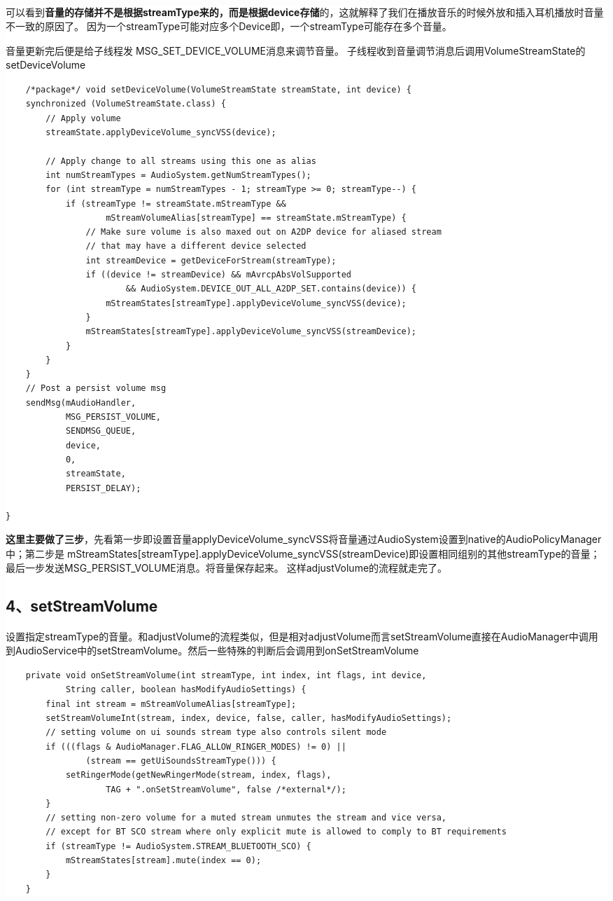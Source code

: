 可以看到**音量的存储并不是根据streamType来的，而是根据device存储**的，这就解释了我们在播放音乐的时候外放和插入耳机播放时音量不一致的原因了。
因为一个streamType可能对应多个Device即，一个streamType可能存在多个音量。

音量更新完后便是给子线程发 MSG_SET_DEVICE_VOLUME消息来调节音量。 子线程收到音量调节消息后调用VolumeStreamState的setDeviceVolume

        /*package*/ void setDeviceVolume(VolumeStreamState streamState, int device) {
        synchronized (VolumeStreamState.class) {
            // Apply volume
            streamState.applyDeviceVolume_syncVSS(device);
    
            // Apply change to all streams using this one as alias
            int numStreamTypes = AudioSystem.getNumStreamTypes();
            for (int streamType = numStreamTypes - 1; streamType >= 0; streamType--) {
                if (streamType != streamState.mStreamType &&
                        mStreamVolumeAlias[streamType] == streamState.mStreamType) {
                    // Make sure volume is also maxed out on A2DP device for aliased stream
                    // that may have a different device selected
                    int streamDevice = getDeviceForStream(streamType);
                    if ((device != streamDevice) && mAvrcpAbsVolSupported
                            && AudioSystem.DEVICE_OUT_ALL_A2DP_SET.contains(device)) {
                        mStreamStates[streamType].applyDeviceVolume_syncVSS(device);
                    }
                    mStreamStates[streamType].applyDeviceVolume_syncVSS(streamDevice);
                }
            }
        }
        // Post a persist volume msg
        sendMsg(mAudioHandler,
                MSG_PERSIST_VOLUME,
                SENDMSG_QUEUE,
                device,
                0,
                streamState,
                PERSIST_DELAY);
    
    }
**这里主要做了三步**，先看第一步即设置音量applyDeviceVolume_syncVSS将音量通过AudioSystem设置到native的AudioPolicyManager中；第二步是 mStreamStates[streamType].applyDeviceVolume_syncVSS(streamDevice)即设置相同组别的其他streamType的音量；最后一步发送MSG_PERSIST_VOLUME消息。将音量保存起来。
这样adjustVolume的流程就走完了。

## 4、setStreamVolume

设置指定streamType的音量。和adjustVolume的流程类似，但是相对adjustVolume而言setStreamVolume直接在AudioManager中调用到AudioService中的setStreamVolume。然后一些特殊的判断后会调用到onSetStreamVolume

````
	private void onSetStreamVolume(int streamType, int index, int flags, int device,
            String caller, boolean hasModifyAudioSettings) {
        final int stream = mStreamVolumeAlias[streamType];
        setStreamVolumeInt(stream, index, device, false, caller, hasModifyAudioSettings);
        // setting volume on ui sounds stream type also controls silent mode
        if (((flags & AudioManager.FLAG_ALLOW_RINGER_MODES) != 0) ||
                (stream == getUiSoundsStreamType())) {
            setRingerMode(getNewRingerMode(stream, index, flags),
                    TAG + ".onSetStreamVolume", false /*external*/);
        }
        // setting non-zero volume for a muted stream unmutes the stream and vice versa,
        // except for BT SCO stream where only explicit mute is allowed to comply to BT requirements
        if (streamType != AudioSystem.STREAM_BLUETOOTH_SCO) {
            mStreamStates[stream].mute(index == 0);
        }
    }
````
